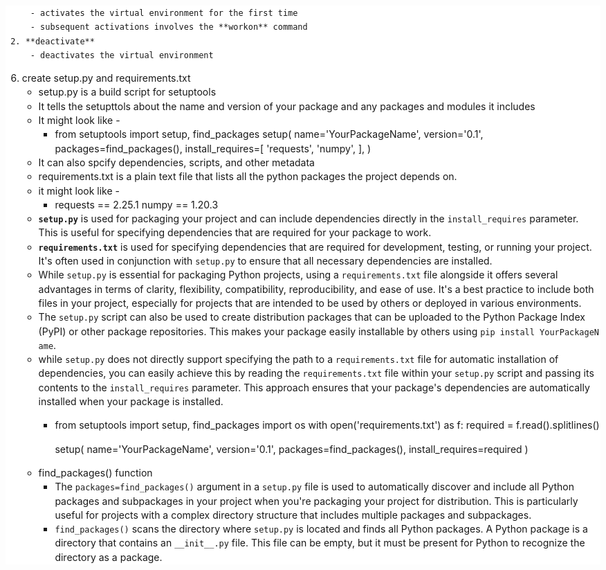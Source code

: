 	     - activates the virtual environment for the first time
	     - subsequent activations involves the **workon** command
	 2. **deactivate**
	     - deactivates the virtual environment
 6. create setup.py and requirements.txt
	 - setup.py is a build script for setuptools
	 - It tells the setupttols about the name and version of your package and any packages and modules it includes
	 - It might look like -
		 - from setuptools import setup, find_packages
		   setup(
			    name='YourPackageName',
			    version='0.1',
			    packages=find_packages(),
			    install_requires=[
			        'requests',
			        'numpy',
			    ],
			)
	 - It can also spcify dependencies, scripts, and other metadata
	 - requirements.txt is a plain text file that lists all the python packages the project depends on.
	 - it might look like - 
		 - requests == 2.25.1
		  numpy  == 1.20.3
	  - **`setup.py`** is used for packaging your project and can include dependencies directly in the `install_requires` parameter. This is useful for specifying dependencies that are required for your package to work.
	  - **`requirements.txt`** is used for specifying dependencies that are required for development, testing, or running your project. It's often used in conjunction with `setup.py` to ensure that all necessary dependencies are installed.
	  - While `setup.py` is essential for packaging Python projects, using a `requirements.txt` file alongside it offers several advantages in terms of clarity, flexibility, compatibility, reproducibility, and ease of use. It's a best practice to include both files in your project, especially for projects that are intended to be used by others or deployed in various environments.
	  - The `setup.py` script can also be used to create distribution packages that can be uploaded to the Python Package Index (PyPI) or other package repositories. This makes your package easily installable by others using `pip install YourPackageName`.
	  - while `setup.py` does not directly support specifying the path to a `requirements.txt` file for automatic installation of dependencies, you can easily achieve this by reading the `requirements.txt` file within your `setup.py` script and passing its contents to the `install_requires` parameter. This approach ensures that your package's dependencies are automatically installed when your package is installed.
		  - from setuptools import setup, find_packages
			import os
			with open('requirements.txt') as f:
			    required = f.read().splitlines()
			
			setup(
			    name='YourPackageName',
			    version='0.1',
			    packages=find_packages(),
			    install_requires=required
			)
	 - find_packages() function
		 - The `packages=find_packages()` argument in a `setup.py` file is used to automatically discover and include all Python packages and subpackages in your project when you're packaging your project for distribution. This is particularly useful for projects with a complex directory structure that includes multiple packages and subpackages.
		 - `find_packages()` scans the directory where `setup.py` is located and finds all Python packages. A Python package is a directory that contains an `__init__.py` file. This file can be empty, but it must be present for Python to recognize the directory as a package.